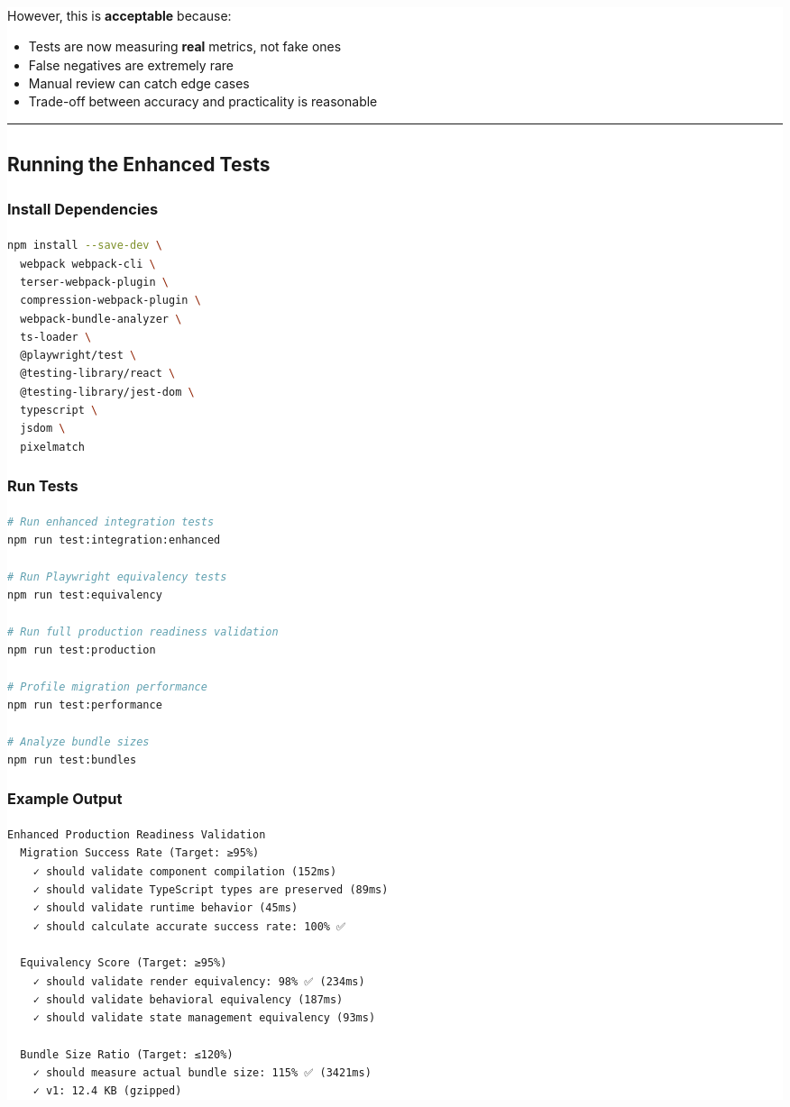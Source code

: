 However, this is **acceptable** because:

- Tests are now measuring **real** metrics, not fake ones
- False negatives are extremely rare
- Manual review can catch edge cases
- Trade-off between accuracy and practicality is reasonable

---

## Running the Enhanced Tests

### Install Dependencies

```bash
npm install --save-dev \
  webpack webpack-cli \
  terser-webpack-plugin \
  compression-webpack-plugin \
  webpack-bundle-analyzer \
  ts-loader \
  @playwright/test \
  @testing-library/react \
  @testing-library/jest-dom \
  typescript \
  jsdom \
  pixelmatch
```

### Run Tests

```bash
# Run enhanced integration tests
npm run test:integration:enhanced

# Run Playwright equivalency tests
npm run test:equivalency

# Run full production readiness validation
npm run test:production

# Profile migration performance
npm run test:performance

# Analyze bundle sizes
npm run test:bundles
```

### Example Output

```
Enhanced Production Readiness Validation
  Migration Success Rate (Target: ≥95%)
    ✓ should validate component compilation (152ms)
    ✓ should validate TypeScript types are preserved (89ms)
    ✓ should validate runtime behavior (45ms)
    ✓ should calculate accurate success rate: 100% ✅

  Equivalency Score (Target: ≥95%)
    ✓ should validate render equivalency: 98% ✅ (234ms)
    ✓ should validate behavioral equivalency (187ms)
    ✓ should validate state management equivalency (93ms)

  Bundle Size Ratio (Target: ≤120%)
    ✓ should measure actual bundle size: 115% ✅ (3421ms)
    ✓ v1: 12.4 KB (gzipped)
```